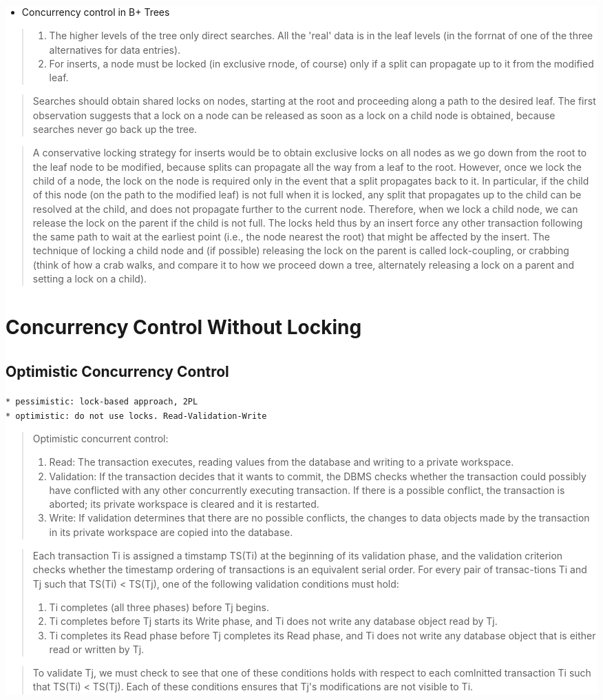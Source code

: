 * Concurrency control in B+ Trees

>   1. The higher levels of the tree only direct searches. All the 'real' data is in the leaf levels (in the forrnat of one of the three alternatives for data entries).
>   2. For inserts, a node must be locked (in exclusive rnode, of course) only if a split can propagate up to it from the modified leaf.

>   Searches should obtain shared locks on nodes, starting at the root and proceeding along a path to the desired leaf. The first observation suggests that a lock on a node can be released as soon as a lock on a child node is obtained, because searches never go back up the tree.

>   A conservative locking strategy for inserts would be to obtain exclusive locks on all nodes as we go down from the root to the leaf node to be modified, because splits can propagate all the way from a leaf to the root. However, once we lock the child of a node, the lock on the node is required only in the event that a split propagates back to it. In particular, if the child of this node (on the path to the modified leaf) is not full when it is locked, any split that propagates up to the child can be resolved at the child, and does not propagate further to the current node. Therefore, when we lock a child node, we can release the lock on the parent if the child is not full. The locks held thus by an insert force any other transaction following the same path to wait at the earliest point (i.e., the node nearest the root) that might be affected by the insert. The technique of locking a child node and (if possible) releasing the lock on the parent is called lock-coupling, or crabbing (think of how a crab walks, and compare it to how we proceed down a tree, alternately releasing a lock on a parent and setting a lock on a child).


# Concurrency Control Without Locking
## Optimistic Concurrency Control  
    * pessimistic: lock-based approach, 2PL
    * optimistic: do not use locks. Read-Validation-Write

> Optimistic concurrent control:
> 1. Read: The transaction executes, reading values from the database and writing to a private workspace.
> 2. Validation: If the transaction decides that it wants to commit, the DBMS checks whether the transaction could possibly have conflicted with any other concurrently executing transaction. If there is a possible conflict, the transaction is aborted; its private workspace is cleared and it is restarted.
> 3. Write: If validation determines that there are no possible conflicts, the changes to data objects made by the transaction in its private workspace are copied into the database.

> Each transaction Ti is assigned a timstamp TS(Ti) at the beginning of its validation phase, and the validation criterion checks whether the timestamp ordering of transactions is an equivalent serial order. For every pair of transac-tions Ti and Tj such that TS(Ti) < TS(Tj), one of the following validation conditions must hold:
> 1. Ti completes (all three phases) before Tj begins.
> 2. Ti completes before Tj starts its Write phase, and Ti does not write any
database object read by Tj.
> 3. Ti completes its Read phase before Tj completes its Read phase, and Ti
does not write any database object that is either read or written by Tj.

> To validate Tj, we must check to see that one of these conditions holds with respect to each comlnitted transaction Ti such that TS(Ti) < TS(Tj). Each of these conditions ensures that Tj's modifications are not visible to Ti.
